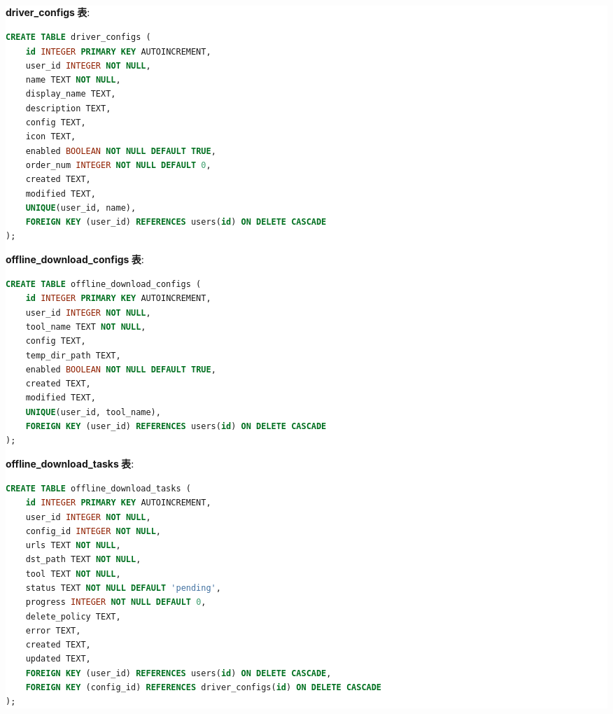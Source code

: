 **driver_configs 表**:
```sql
CREATE TABLE driver_configs (
    id INTEGER PRIMARY KEY AUTOINCREMENT,
    user_id INTEGER NOT NULL,
    name TEXT NOT NULL,
    display_name TEXT,
    description TEXT,
    config TEXT,
    icon TEXT,
    enabled BOOLEAN NOT NULL DEFAULT TRUE,
    order_num INTEGER NOT NULL DEFAULT 0,
    created TEXT,
    modified TEXT,
    UNIQUE(user_id, name),
    FOREIGN KEY (user_id) REFERENCES users(id) ON DELETE CASCADE
);
```

**offline_download_configs 表**:
```sql
CREATE TABLE offline_download_configs (
    id INTEGER PRIMARY KEY AUTOINCREMENT,
    user_id INTEGER NOT NULL,
    tool_name TEXT NOT NULL,
    config TEXT,
    temp_dir_path TEXT,
    enabled BOOLEAN NOT NULL DEFAULT TRUE,
    created TEXT,
    modified TEXT,
    UNIQUE(user_id, tool_name),
    FOREIGN KEY (user_id) REFERENCES users(id) ON DELETE CASCADE
);
```

**offline_download_tasks 表**:
```sql
CREATE TABLE offline_download_tasks (
    id INTEGER PRIMARY KEY AUTOINCREMENT,
    user_id INTEGER NOT NULL,
    config_id INTEGER NOT NULL,
    urls TEXT NOT NULL,
    dst_path TEXT NOT NULL,
    tool TEXT NOT NULL,
    status TEXT NOT NULL DEFAULT 'pending',
    progress INTEGER NOT NULL DEFAULT 0,
    delete_policy TEXT,
    error TEXT,
    created TEXT,
    updated TEXT,
    FOREIGN KEY (user_id) REFERENCES users(id) ON DELETE CASCADE,
    FOREIGN KEY (config_id) REFERENCES driver_configs(id) ON DELETE CASCADE
);
```
